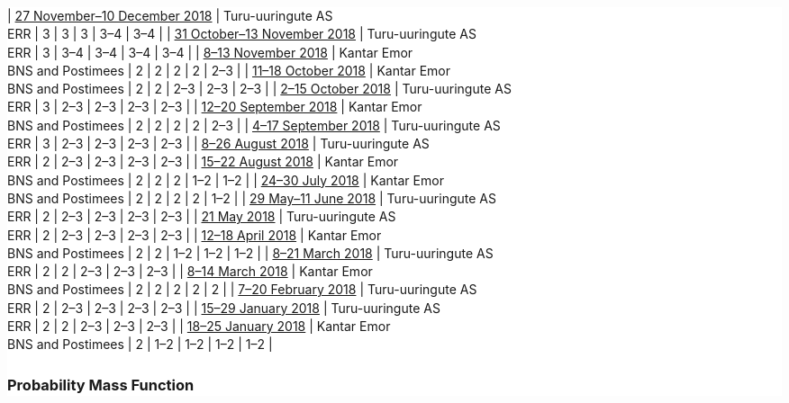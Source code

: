| [27 November–10 December 2018](2018-12-10-Turu-uuringuteAS.html) | Turu-uuringute AS <br> ERR | 3 | 3 | 3 | 3–4 | 3–4 |
| [31 October–13 November 2018](2018-11-13-Turu-uuringuteAS.html) | Turu-uuringute AS <br> ERR | 3 | 3–4 | 3–4 | 3–4 | 3–4 |
| [8–13 November 2018](2018-11-13-KantarEmor.html) | Kantar Emor <br> BNS and Postimees | 2 | 2 | 2 | 2 | 2–3 |
| [11–18 October 2018](2018-10-18-KantarEmor.html) | Kantar Emor <br> BNS and Postimees | 2 | 2 | 2–3 | 2–3 | 2–3 |
| [2–15 October 2018](2018-10-15-Turu-uuringuteAS.html) | Turu-uuringute AS <br> ERR | 3 | 2–3 | 2–3 | 2–3 | 2–3 |
| [12–20 September 2018](2018-09-20-KantarEmor.html) | Kantar Emor <br> BNS and Postimees | 2 | 2 | 2 | 2 | 2–3 |
| [4–17 September 2018](2018-09-17-Turu-uuringuteAS.html) | Turu-uuringute AS <br> ERR | 3 | 2–3 | 2–3 | 2–3 | 2–3 |
| [8–26 August 2018](2018-08-26-Turu-uuringuteAS.html) | Turu-uuringute AS <br> ERR | 2 | 2–3 | 2–3 | 2–3 | 2–3 |
| [15–22 August 2018](2018-08-22-KantarEmor.html) | Kantar Emor <br> BNS and Postimees | 2 | 2 | 2 | 1–2 | 1–2 |
| [24–30 July 2018](2018-07-30-KantarEmor.html) | Kantar Emor <br> BNS and Postimees | 2 | 2 | 2 | 2 | 1–2 |
| [29 May–11 June 2018](2018-06-11-Turu-uuringuteAS.html) | Turu-uuringute AS <br> ERR | 2 | 2–3 | 2–3 | 2–3 | 2–3 |
| [21 May 2018](2018-05-21-Turu-uuringuteAS.html) | Turu-uuringute AS <br> ERR | 2 | 2–3 | 2–3 | 2–3 | 2–3 |
| [12–18 April 2018](2018-04-18-KantarEmor.html) | Kantar Emor <br> BNS and Postimees | 2 | 2 | 1–2 | 1–2 | 1–2 |
| [8–21 March 2018](2018-03-21-Turu-uuringuteAS.html) | Turu-uuringute AS <br> ERR | 2 | 2 | 2–3 | 2–3 | 2–3 |
| [8–14 March 2018](2018-03-14-KantarEmor.html) | Kantar Emor <br> BNS and Postimees | 2 | 2 | 2 | 2 | 2 |
| [7–20 February 2018](2018-02-20-Turu-uuringuteAS.html) | Turu-uuringute AS <br> ERR | 2 | 2–3 | 2–3 | 2–3 | 2–3 |
| [15–29 January 2018](2018-01-29-Turu-uuringuteAS.html) | Turu-uuringute AS <br> ERR | 2 | 2 | 2–3 | 2–3 | 2–3 |
| [18–25 January 2018](2018-01-25-KantarEmor.html) | Kantar Emor <br> BNS and Postimees | 2 | 1–2 | 1–2 | 1–2 | 1–2 |

### Probability Mass Function
